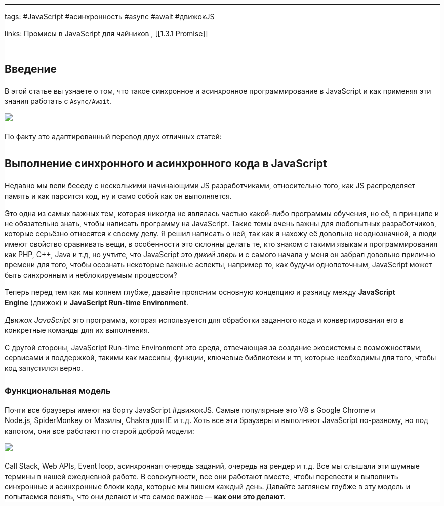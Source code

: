 ____

tags: #JavaScript #асинхронность #async #await #движокJS 

links:  [Промисы в JavaScript для чайников](https://stasonmars.ru/javascript/promisy-v-javascript-dlya-chainikov/)  , [[1.3.1 Promise]]

_____
## Введение

В этой статье вы узнаете о том, что такое синхронное и асинхронное программирование в JavaScript и как применяя эти знания работать с `Async/Await`.

![](https://stasonmars.ru/wp/wp-content/uploads/2021/02/1_WjaiS6QK3WvUeD6cNyB3rw.jpeg)

По факту это адаптированный перевод двух отличных статей:

## Выполнение синхронного и асинхронного кода в JavaScript

Недавно мы вели беседу с несколькими начинающими JS разработчиками, относительно того, как JS распределяет память и как парсится код, ну и само собой как он выполняется. 

Это одна из самых важных тем, которая никогда не являлась частью какой-либо программы обучения, но её, в принципе и не обязательно знать, чтобы написать программу на JavaScript. Такие темы очень важны для любопытных разработчиков, которые серьёзно относятся к своему делу. Я решил написать о ней, так как я нахожу её довольно неоднозначной, а люди имеют свойство сравнивать вещи, в особенности это склонны делать те, кто знаком с такими языками программирования как PHP, C++, Java и т.д, но учтите, что JavaScript это _дикий зверь_ и с самого начала у меня он забрал довольно прилично времени для того, чтобы осознать некоторые важные аспекты, например то, как будучи однопоточным, JavaScript может быть синхронным и неблокируемым процессом?

Теперь перед тем как мы копнем глубже, давайте проясним основную концепцию и разницу между **JavaScript Engine** (движок) и **JavaScript Run-time Environment**.

_Движок JavaScript_ это программа, которая используется для обработки заданного кода и конвертирования его в конкретные команды для их выполнения.

С другой стороны, JavaScript Run-time Environment это среда, отвечающая за создание экосистемы с возможностями, сервисами и поддержкой, такими как массивы, функции, ключевые библиотеки и тп, которые необходимы для того, чтобы код запустился верно.

### **Функциональная модель**

Почти все браузеры имеют на борту JavaScript #движокJS. Самые популярные это V8 в Google Chrome и Node.js, [SpiderMonkey](https://developer.mozilla.org/en-US/docs/Mozilla/Projects/SpiderMonkey) от Мазилы, Chakra для IE и т.д. Хоть все эти браузеры и выполняют JavaScript по-разному, но под капотом, они все работают по старой доброй модели:

![](https://stasonmars.ru/wp/wp-content/uploads/2021/02/1_FpbITfdk2y8l2YnqXuY58w.png)

Call Stack, Web APIs, Event loop, асинхронная очередь заданий, очередь на рендер и т.д. Все мы слышали эти шумные термины в нашей ежедневной работе. В совокупности, все они работают вместе, чтобы перевести и выполнить синхронные и асинхронные блоки кода, которые мы пишем каждый день. Давайте заглянем глубже в эту модель и попытаемся понять, что они делают и что самое важное — **как они это делают**.
